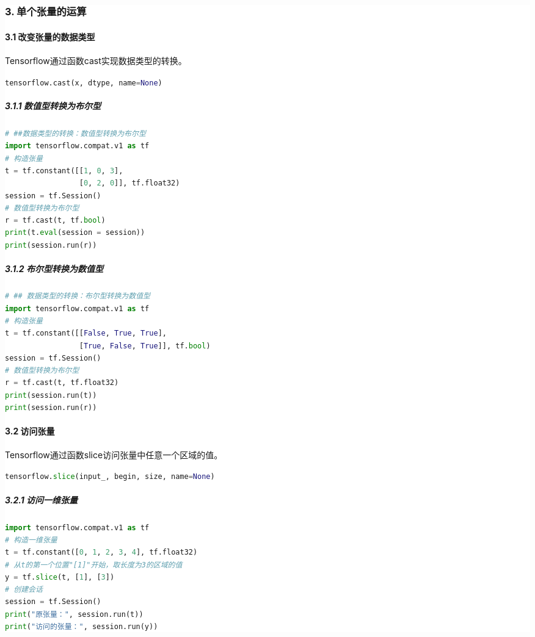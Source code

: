 ### 3. 单个张量的运算

#### 3.1 改变张量的数据类型

Tensorflow通过函数cast实现数据类型的转换。

```python
tensorflow.cast(x, dtype, name=None)
```

##### 3.1.1 数值型转换为布尔型

```python
# ##数据类型的转换：数值型转换为布尔型
import tensorflow.compat.v1 as tf
# 构造张量
t = tf.constant([[1, 0, 3],
                 [0, 2, 0]], tf.float32)
session = tf.Session()
# 数值型转换为布尔型
r = tf.cast(t, tf.bool)
print(t.eval(session = session))
print(session.run(r))
```

##### 3.1.2 布尔型转换为数值型

```python
# ## 数据类型的转换：布尔型转换为数值型
import tensorflow.compat.v1 as tf
# 构造张量
t = tf.constant([[False, True, True],
                 [True, False, True]], tf.bool)
session = tf.Session()
# 数值型转换为布尔型
r = tf.cast(t, tf.float32)
print(session.run(t))
print(session.run(r))
```

#### 3.2 访问张量

Tensorflow通过函数slice访问张量中任意一个区域的值。

```python
tensorflow.slice(input_, begin, size, name=None)
```

##### 3.2.1 访问一维张量

```python
import tensorflow.compat.v1 as tf
# 构造一维张量
t = tf.constant([0, 1, 2, 3, 4], tf.float32)
# 从t的第一个位置"[1]"开始，取长度为3的区域的值
y = tf.slice(t, [1], [3])
# 创建会话
session = tf.Session()
print("原张量：", session.run(t))
print("访问的张量：", session.run(y))
```
